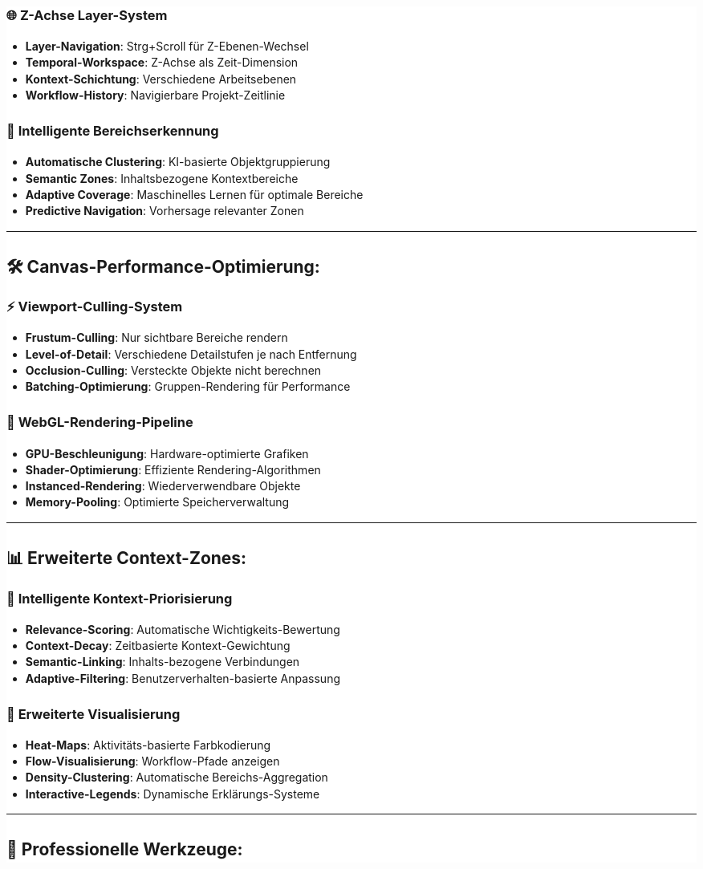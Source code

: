 ### 🌐 **Z-Achse Layer-System**
- **Layer-Navigation**: Strg+Scroll für Z-Ebenen-Wechsel
- **Temporal-Workspace**: Z-Achse als Zeit-Dimension
- **Kontext-Schichtung**: Verschiedene Arbeitsebenen
- **Workflow-History**: Navigierbare Projekt-Zeitlinie

### 🎯 **Intelligente Bereichserkennung**
- **Automatische Clustering**: KI-basierte Objektgruppierung
- **Semantic Zones**: Inhaltsbezogene Kontextbereiche
- **Adaptive Coverage**: Maschinelles Lernen für optimale Bereiche
- **Predictive Navigation**: Vorhersage relevanter Zonen

---

## 🛠️ **Canvas-Performance-Optimierung:**

### ⚡ **Viewport-Culling-System**
- **Frustum-Culling**: Nur sichtbare Bereiche rendern
- **Level-of-Detail**: Verschiedene Detailstufen je nach Entfernung
- **Occlusion-Culling**: Versteckte Objekte nicht berechnen
- **Batching-Optimierung**: Gruppen-Rendering für Performance

### 🚀 **WebGL-Rendering-Pipeline**
- **GPU-Beschleunigung**: Hardware-optimierte Grafiken
- **Shader-Optimierung**: Effiziente Rendering-Algorithmen
- **Instanced-Rendering**: Wiederverwendbare Objekte
- **Memory-Pooling**: Optimierte Speicherverwaltung

---

## 📊 **Erweiterte Context-Zones:**

### 🧠 **Intelligente Kontext-Priorisierung**
- **Relevance-Scoring**: Automatische Wichtigkeits-Bewertung
- **Context-Decay**: Zeitbasierte Kontext-Gewichtung
- **Semantic-Linking**: Inhalts-bezogene Verbindungen
- **Adaptive-Filtering**: Benutzerverhalten-basierte Anpassung

### 🎨 **Erweiterte Visualisierung**
- **Heat-Maps**: Aktivitäts-basierte Farbkodierung
- **Flow-Visualisierung**: Workflow-Pfade anzeigen
- **Density-Clustering**: Automatische Bereichs-Aggregation
- **Interactive-Legends**: Dynamische Erklärungs-Systeme

---

## 🔧 **Professionelle Werkzeuge:**

